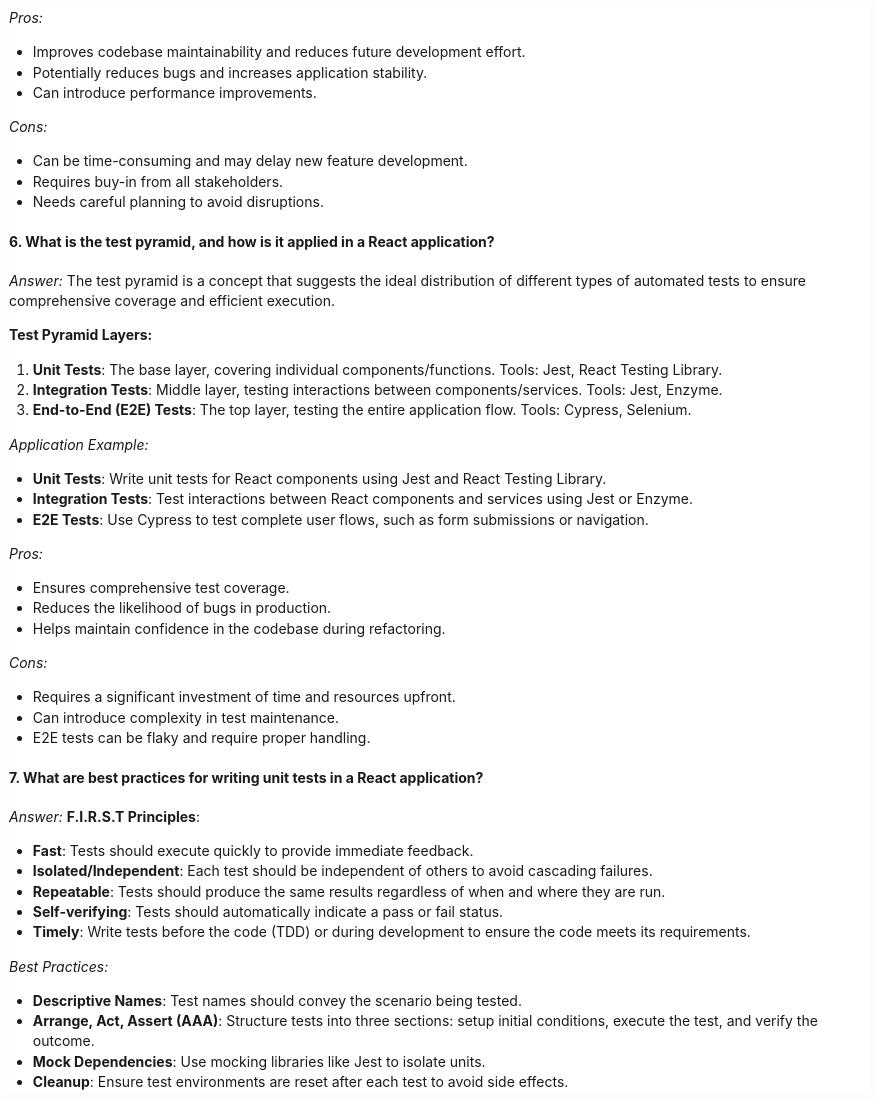 _Pros:_
- Improves codebase maintainability and reduces future development effort.
- Potentially reduces bugs and increases application stability.
- Can introduce performance improvements.

_Cons:_
- Can be time-consuming and may delay new feature development.
- Requires buy-in from all stakeholders.
- Needs careful planning to avoid disruptions.

#### 6. **What is the test pyramid, and how is it applied in a React application?**

_Answer:_
The test pyramid is a concept that suggests the ideal distribution of different types of automated tests to ensure comprehensive coverage and efficient execution.

**Test Pyramid Layers:**
1. **Unit Tests**: The base layer, covering individual components/functions. Tools: Jest, React Testing Library.
2. **Integration Tests**: Middle layer, testing interactions between components/services. Tools: Jest, Enzyme.
3. **End-to-End (E2E) Tests**: The top layer, testing the entire application flow. Tools: Cypress, Selenium.

_Application Example:_
- **Unit Tests**: Write unit tests for React components using Jest and React Testing Library.
- **Integration Tests**: Test interactions between React components and services using Jest or Enzyme.
- **E2E Tests**: Use Cypress to test complete user flows, such as form submissions or navigation.

_Pros:_
- Ensures comprehensive test coverage.
- Reduces the likelihood of bugs in production.
- Helps maintain confidence in the codebase during refactoring.

_Cons:_
- Requires a significant investment of time and resources upfront.
- Can introduce complexity in test maintenance.
- E2E tests can be flaky and require proper handling.

#### 7. **What are best practices for writing unit tests in a React application?**

_Answer:_
**F.I.R.S.T Principles**:
- **Fast**: Tests should execute quickly to provide immediate feedback.
- **Isolated/Independent**: Each test should be independent of others to avoid cascading failures.
- **Repeatable**: Tests should produce the same results regardless of when and where they are run.
- **Self-verifying**: Tests should automatically indicate a pass or fail status.
- **Timely**: Write tests before the code (TDD) or during development to ensure the code meets its requirements.

_Best Practices:_
- **Descriptive Names**: Test names should convey the scenario being tested.
- **Arrange, Act, Assert (AAA)**: Structure tests into three sections: setup initial conditions, execute the test, and verify the outcome.
- **Mock Dependencies**: Use mocking libraries like Jest to isolate units.
- **Cleanup**: Ensure test environments are reset after each test to avoid side effects.
